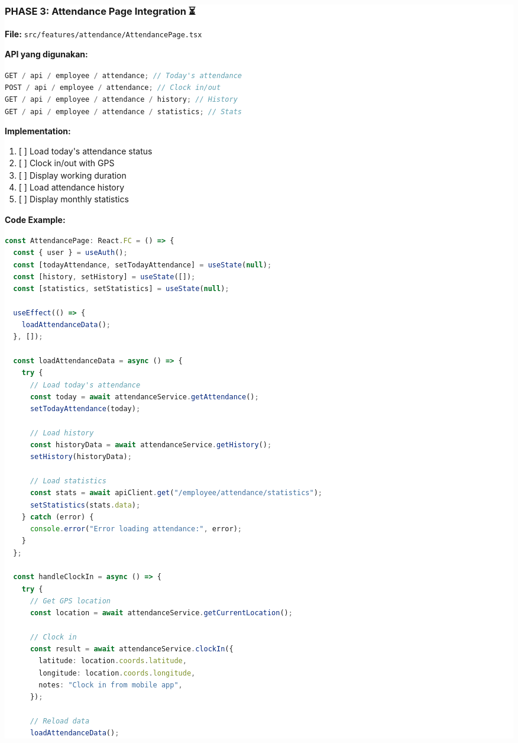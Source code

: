 
### **PHASE 3: Attendance Page Integration** ⏳

**File:** `src/features/attendance/AttendancePage.tsx`

**API yang digunakan:**

```typescript
GET / api / employee / attendance; // Today's attendance
POST / api / employee / attendance; // Clock in/out
GET / api / employee / attendance / history; // History
GET / api / employee / attendance / statistics; // Stats
```

**Implementation:**

1. [ ] Load today's attendance status
2. [ ] Clock in/out with GPS
3. [ ] Display working duration
4. [ ] Load attendance history
5. [ ] Display monthly statistics

**Code Example:**

```typescript
const AttendancePage: React.FC = () => {
  const { user } = useAuth();
  const [todayAttendance, setTodayAttendance] = useState(null);
  const [history, setHistory] = useState([]);
  const [statistics, setStatistics] = useState(null);

  useEffect(() => {
    loadAttendanceData();
  }, []);

  const loadAttendanceData = async () => {
    try {
      // Load today's attendance
      const today = await attendanceService.getAttendance();
      setTodayAttendance(today);

      // Load history
      const historyData = await attendanceService.getHistory();
      setHistory(historyData);

      // Load statistics
      const stats = await apiClient.get("/employee/attendance/statistics");
      setStatistics(stats.data);
    } catch (error) {
      console.error("Error loading attendance:", error);
    }
  };

  const handleClockIn = async () => {
    try {
      // Get GPS location
      const location = await attendanceService.getCurrentLocation();

      // Clock in
      const result = await attendanceService.clockIn({
        latitude: location.coords.latitude,
        longitude: location.coords.longitude,
        notes: "Clock in from mobile app",
      });

      // Reload data
      loadAttendanceData();
```
